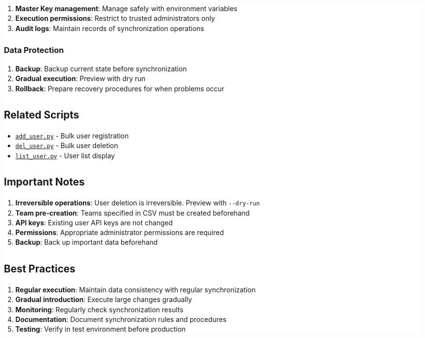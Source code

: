 1. **Master Key management**: Manage safely with environment variables
2. **Execution permissions**: Restrict to trusted administrators only
3. **Audit logs**: Maintain records of synchronization operations

### Data Protection

1. **Backup**: Backup current state before synchronization
2. **Gradual execution**: Preview with dry run
3. **Rollback**: Prepare recovery procedures for when problems occur

## Related Scripts

- [`add_user.py`](add_user_manual.md) - Bulk user registration
- [`del_user.py`](del_user_manual.md) - Bulk user deletion
- [`list_user.py`](list_user_manual.md) - User list display

## Important Notes

1. **Irreversible operations**: User deletion is irreversible. Preview with `--dry-run`
2. **Team pre-creation**: Teams specified in CSV must be created beforehand
3. **API keys**: Existing user API keys are not changed
4. **Permissions**: Appropriate administrator permissions are required
5. **Backup**: Back up important data beforehand

## Best Practices

1. **Regular execution**: Maintain data consistency with regular synchronization
2. **Gradual introduction**: Execute large changes gradually
3. **Monitoring**: Regularly check synchronization results
4. **Documentation**: Document synchronization rules and procedures
5. **Testing**: Verify in test environment before production
